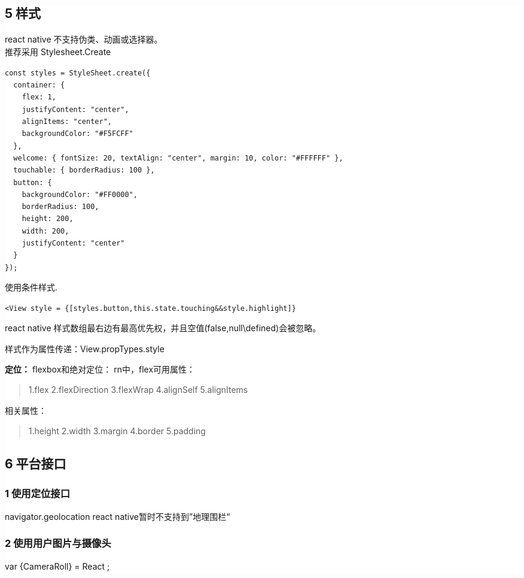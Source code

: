 ## 5 样式
react native 不支持伪类、动画或选择器。  
推荐采用 Stylesheet.Create

```
const styles = StyleSheet.create({
  container: {
    flex: 1,
    justifyContent: "center",
    alignItems: "center",
    backgroundColor: "#F5FCFF"
  },
  welcome: { fontSize: 20, textAlign: "center", margin: 10, color: "#FFFFFF" },
  touchable: { borderRadius: 100 },
  button: {
    backgroundColor: "#FF0000",
    borderRadius: 100,
    height: 200,
    width: 200,
    justifyContent: "center"
  }
});
```
使用条件样式. 

```
<View style = {[styles.button,this.state.touching&&style.highlight]}

```

react native 样式数组最右边有最高优先权，并且空值(false,null\defined)会被忽略。

样式作为属性传递：View.propTypes.style

**定位：**
flexbox和绝对定位：
rn中，flex可用属性： 
> 1.flex
> 2.flexDirection
> 3.flexWrap
> 4.alignSelf
> 5.alignItems

相关属性：
> 1.height
> 2.width
> 3.margin
> 4.border
> 5.padding

## 6 平台接口
### 1 使用定位接口
navigator.geolocation
react native暂时不支持到”地理围栏“
### 2 使用用户图片与摄像头
var {CameraRoll} = React ;
